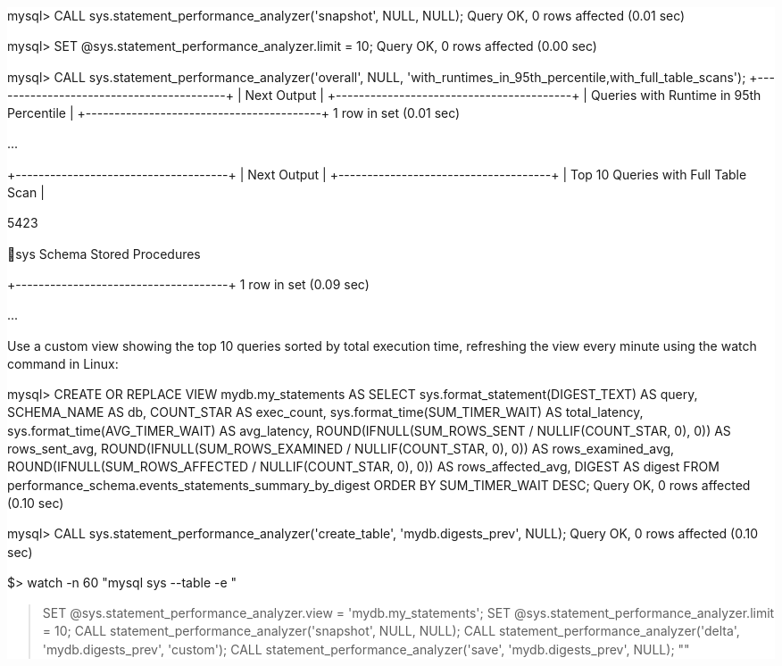 mysql> CALL sys.statement_performance_analyzer('snapshot', NULL, NULL);
Query OK, 0 rows affected (0.01 sec)

mysql> SET @sys.statement_performance_analyzer.limit = 10;
Query OK, 0 rows affected (0.00 sec)

mysql> CALL sys.statement_performance_analyzer('overall', NULL, 'with_runtimes_in_95th_percentile,with_full_table_scans');
+-----------------------------------------+
| Next Output                             |
+-----------------------------------------+
| Queries with Runtime in 95th Percentile |
+-----------------------------------------+
1 row in set (0.01 sec)

...

+-------------------------------------+
| Next Output                         |
+-------------------------------------+
| Top 10 Queries with Full Table Scan |

5423

sys Schema Stored Procedures

+-------------------------------------+
1 row in set (0.09 sec)

...

Use a custom view showing the top 10 queries sorted by total execution time, refreshing the view every
minute using the watch command in Linux:

mysql> CREATE OR REPLACE VIEW mydb.my_statements AS
       SELECT sys.format_statement(DIGEST_TEXT) AS query,
              SCHEMA_NAME AS db,
              COUNT_STAR AS exec_count,
              sys.format_time(SUM_TIMER_WAIT) AS total_latency,
              sys.format_time(AVG_TIMER_WAIT) AS avg_latency,
              ROUND(IFNULL(SUM_ROWS_SENT / NULLIF(COUNT_STAR, 0), 0)) AS rows_sent_avg,
              ROUND(IFNULL(SUM_ROWS_EXAMINED / NULLIF(COUNT_STAR, 0), 0)) AS rows_examined_avg,
              ROUND(IFNULL(SUM_ROWS_AFFECTED / NULLIF(COUNT_STAR, 0), 0)) AS rows_affected_avg,
              DIGEST AS digest
         FROM performance_schema.events_statements_summary_by_digest
       ORDER BY SUM_TIMER_WAIT DESC;
Query OK, 0 rows affected (0.10 sec)

mysql> CALL sys.statement_performance_analyzer('create_table', 'mydb.digests_prev', NULL);
Query OK, 0 rows affected (0.10 sec)

$> watch -n 60 "mysql sys --table -e \"
> SET @sys.statement_performance_analyzer.view = 'mydb.my_statements';
> SET @sys.statement_performance_analyzer.limit = 10;
> CALL statement_performance_analyzer('snapshot', NULL, NULL);
> CALL statement_performance_analyzer('delta', 'mydb.digests_prev', 'custom');
> CALL statement_performance_analyzer('save', 'mydb.digests_prev', NULL);
> \""
